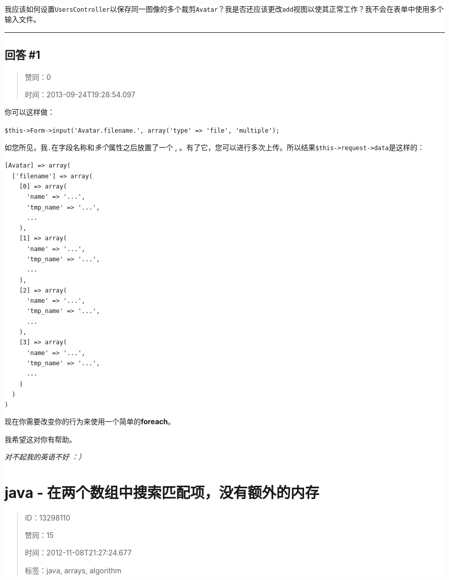 我应该如何设置`UsersController`以保存同一图像的多个裁剪`Avatar`？我是否还应该更改`add`视图以使其正常工作？我不会在表单中使用多个输入文件。

* * *

## 回答 #1

> 赞同：0
> 
> 时间：2013-09-24T19:28:54.097

你可以这样做：

```
$this->Form->input('Avatar.filename.', array('type' => 'file', 'multiple'); 
```

如您所见，我`.`在字段名称和*多个*属性之后放置了一个 , 。有了它，您可以进行多次上传。所以结果`$this->request->data`是这样的：

```
[Avatar] => array(
  ['filename'] => array(
    [0] => array(
      'name' => '...',
      'tmp_name' => '...',
      ...
    ),
    [1] => array(
      'name' => '...',
      'tmp_name' => '...',
      ...
    ),
    [2] => array(
      'name' => '...',
      'tmp_name' => '...',
      ...
    ),
    [3] => array(
      'name' => '...',
      'tmp_name' => '...',
      ...
    )
  )
) 
```

现在你需要改变你的行为来使用一个简单的**foreach**。

我希望这对你有帮助。

*对不起我的英语不好 ：）*

# java - 在两个数组中搜索匹配项，没有额外的内存

> ID：13298110
> 
> 赞同：15
> 
> 时间：2012-11-08T21:27:24.677
> 
> 标签：java, arrays, algorithm
